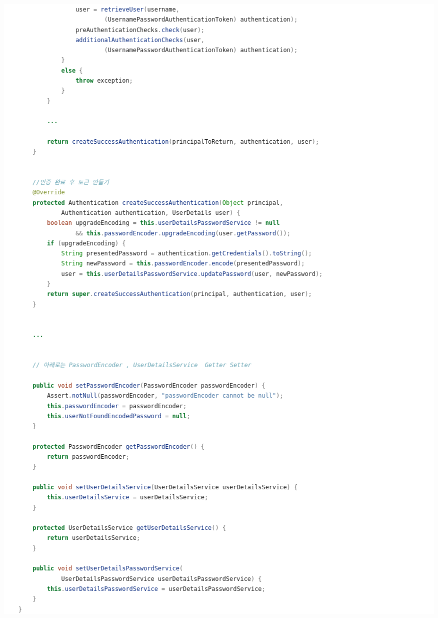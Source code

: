```java
                    user = retrieveUser(username,
                            (UsernamePasswordAuthenticationToken) authentication);
                    preAuthenticationChecks.check(user);
                    additionalAuthenticationChecks(user,
                            (UsernamePasswordAuthenticationToken) authentication);
                }
                else {
                    throw exception;
                }
            }
        
            ...
        
            return createSuccessAuthentication(principalToReturn, authentication, user);
        }


        //인증 완료 후 토큰 만들기
        @Override
        protected Authentication createSuccessAuthentication(Object principal,
                Authentication authentication, UserDetails user) {
            boolean upgradeEncoding = this.userDetailsPasswordService != null
                    && this.passwordEncoder.upgradeEncoding(user.getPassword());
            if (upgradeEncoding) {
                String presentedPassword = authentication.getCredentials().toString();
                String newPassword = this.passwordEncoder.encode(presentedPassword);
                user = this.userDetailsPasswordService.updatePassword(user, newPassword);
            }
            return super.createSuccessAuthentication(principal, authentication, user);
        }


        ...


        // 아래로는 PasswordEncoder , UserDetailsService  Getter Setter
        
        public void setPasswordEncoder(PasswordEncoder passwordEncoder) {
            Assert.notNull(passwordEncoder, "passwordEncoder cannot be null");
            this.passwordEncoder = passwordEncoder;
            this.userNotFoundEncodedPassword = null;
        }
        
        protected PasswordEncoder getPasswordEncoder() {
            return passwordEncoder;
        }
        
        public void setUserDetailsService(UserDetailsService userDetailsService) {
            this.userDetailsService = userDetailsService;
        }
        
        protected UserDetailsService getUserDetailsService() {
            return userDetailsService;
        }
        
        public void setUserDetailsPasswordService(
                UserDetailsPasswordService userDetailsPasswordService) {
            this.userDetailsPasswordService = userDetailsPasswordService;
        }
    }

```
